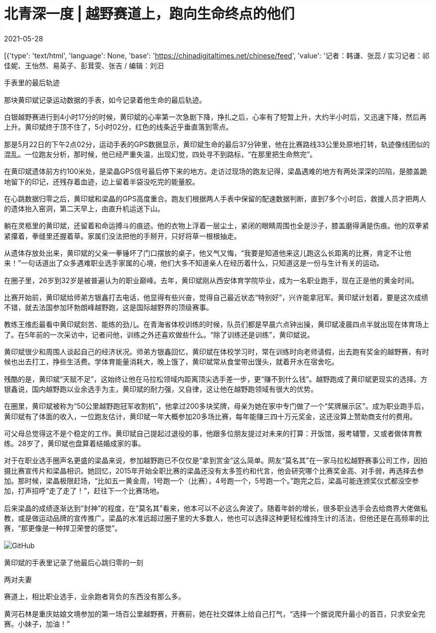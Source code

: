 # 北青深一度 | 越野赛道上，跑向生命终点的他们

2021-05-28

[{'type': 'text/html', 'language': None, 'base': 'https://chinadigitaltimes.net/chinese/feed', 'value': '记者：韩谦、张蕊 / 实习记者：祁佳妮、王怡然、易英子、彭茸雯、张吉 / 编辑：刘汨

手表里的最后轨迹

那块黄印斌记录运动数据的手表，如今记录着他生命的最后轨迹。

白银越野赛进行到4小时17分的时候，黄印斌的心率第一次急剧下降，挣扎之后，心率有了短暂上升，大约半小时后，又迅速下降，然后再上升。黄印斌终于顶不住了，5小时02分，红色的线条近乎垂直落到零点。

那是5月22日的下午2点02分，运动手表的GPS数据显示，黄印斌生命的最后37分钟里，他在比赛路线33公里处原地打转，轨迹像线团似的混乱。一位跑友分析，那时候，他已经严重失温，出现幻觉，四处寻不到路标，“在那里把生命熬完”。

在黄印斌遗体前方约100米处，是梁晶GPS信号最后停下来的地方。走访过现场的跑友记得，梁晶遇难的地方有两处深深的凹陷，是膝盖跪地留下的印记，还残存着血迹，边上留着半袋没吃完的能量胶。

在心跳数据归零之后，黄印斌和梁晶的GPS高度重合。跑友们根据两人手表中保留的配速数据判断，直到7多个小时后，救援人员才把两人的遗体抬入窑洞，第二天早上，由直升机运送下山。

躺在灵柩里的黄印斌，还留着和命运搏斗的痕迹。他的衣物上浮着一层尘土，紧闭的眼睛周围也全是沙子，膝盖磨得满是伤痕。他的双拳紧紧攥着，拳缝里还握着草。家属们没法把他的手掰开，只好将草一根根抽走。

从遗体存放处出来，黄印斌的父亲一拳锤坏了门口摆放的桌子，他又气又悔，“我要是知道他来这儿跑这么长距离的比赛，肯定不让他来！”一句话道出了众多遇难职业选手家属的心境，他们大多不知道亲人在经历着什么，只知道这是一份与生计有关的运动。

在圈子里，26岁到32岁是被普遍认为的职业巅峰。去年，黄印斌刚从西安体育学院毕业，成为一名职业跑手，现在正是他的黄金时间。

比赛开始前，黄印斌给师弟方银鑫打去电话，他显得有些兴奋，觉得自己最近状态“特别好”，兴许能拿冠军。黄印斌计划着，要是这次成绩不错，就去法国参加环勃朗峰越野跑，这是国际越野界的顶级赛事。

教练王维彪最看中黄印斌刻苦、能练的劲儿。在青海省体校训练的时候，队员们都是早晨六点钟出操，黄印斌凌晨四点半就出现在体育场上了。在5年前的一次采访中，记者问他，训练之外还喜欢做些什么。“除了训练还是训练”，黄印斌说。

黄印斌很少和周围人谈起自己的经济状况。师弟方银鑫回忆，黄印斌在体校学习时，常在训练时向老师请假，出去跑有奖金的越野赛，有时候也出去打工，挣些生活费。学体育能量消耗大，晚上饿了，黄印斌常从食堂带出馒头，就着开水在宿舍吃。

残酷的是，黄印斌“天赋不足”，这始终让他在马拉松领域内距离顶尖选手差一步，更“赚不到什么钱”。越野跑成了黄印斌更现实的选择。方银鑫说，国内越野跑以业余选手为主，黄印斌的耐力强，又自律，这让他在越野跑领域有很大的优势。

在圈里，黄印斌被称为“50公里越野跑冠军收割机”，他拿过200多块奖牌，母亲为她在家中专门做了一个“奖牌展示区”。成为职业跑手后，黄印斌有了体面的收入，一位跑友估计，黄印斌一年大概参加20多场比赛，每年能赚三四十万元奖金，这还没算上赞助商支付的费用。

可父母总觉得这不是个稳定的工作。黄印斌自己提起过退役的事，他跟多位朋友提过对未来的打算：开饭馆，报考辅警，又或者做体育教练。28岁了，黄印斌也盘算着结婚成家的事。

对于在职业选手圈声名更盛的梁晶来说，参加越野跑已不仅仅是“拿到赏金”这么简单。网友“莫名其”在一家马拉松越野赛事公司工作，因拍摄比赛宣传片和梁晶相识。她回忆，2015年开始全职比赛的梁晶还没有太多签约和代言，他会研究哪个比赛奖金高、对手弱，再选择去参加。那时候，梁晶极限赶场，“比如五一黄金周，1号跑一个（比赛），4号跑一个，5号跑一个。”跑完之后，梁晶可能连颁奖仪式都没空参加，打声招呼“走了走了！”，赶往下一个比赛场地。

后来梁晶的成绩逐渐达到“封神”的程度，在“莫名其”看来，他本可以不必这么奔波了。随着年龄的增长，很多职业选手会去给商界大佬做私教，或是做运动品牌的宣传推广。梁晶的水准远超过圈子里的大多数人，他也可以选择这种更轻松维持生计的活法，但他还是在高频率的比赛，“那更像是一种捍卫荣誉的感觉”。

![GitHub](https://chinadigitaltimes.net/chinese/files/2021/05/post-666480-60b0ab4cb6bb4.)

黄印斌的手表里记录了他最后心跳归零的一刻

两对夫妻

赛道上，相比职业选手，业余跑者背负的东西没有那么多。

黄河石林是重庆姑娘文境参加的第一场百公里越野赛，开赛前，她在社交媒体上给自己打气，“选择一个据说爬升最小的首百，只求安全完赛。小妹子，加油！”
